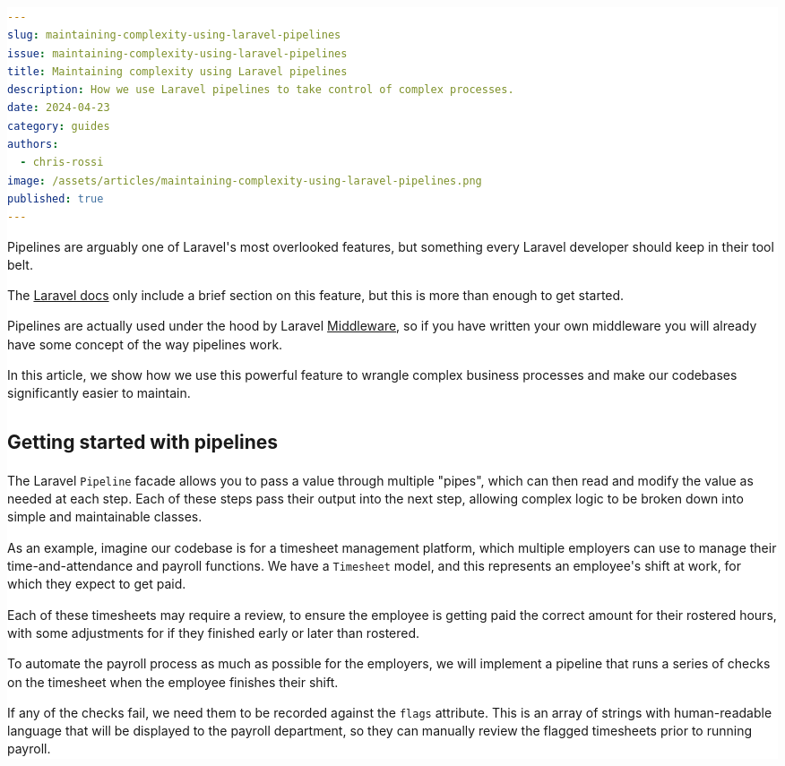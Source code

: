 ```yaml
---
slug: maintaining-complexity-using-laravel-pipelines
issue: maintaining-complexity-using-laravel-pipelines
title: Maintaining complexity using Laravel pipelines
description: How we use Laravel pipelines to take control of complex processes.
date: 2024-04-23
category: guides
authors:
  - chris-rossi
image: /assets/articles/maintaining-complexity-using-laravel-pipelines.png
published: true
---
```


Pipelines are arguably one of Laravel's most overlooked features, but something every Laravel developer should keep in
their tool belt.

The [Laravel docs](https://laravel.com/docs/master/helpers#pipeline) only include a brief section on this feature, but
this is more than enough to get started.

Pipelines are actually used under the hood by Laravel [Middleware](https://laravel.com/docs/master/middleware), so if
you have written your own middleware you will already have some concept of the way pipelines work.

In this article, we show how we use this powerful feature to wrangle complex business processes and make our codebases
significantly easier to maintain.

## Getting started with pipelines

The Laravel `Pipeline` facade allows you to pass a value through multiple "pipes", which can then read and modify the
value as needed at each step. Each of these steps pass their output into the next step, allowing complex logic to be
broken down into simple and maintainable classes.

As an example, imagine our codebase is for a timesheet management platform, which multiple employers can use to manage
their time-and-attendance and payroll functions. We have a `Timesheet` model, and this represents an employee's shift at
work, for which they expect to get paid.

Each of these timesheets may require a review, to ensure the employee is getting paid the correct amount for their
rostered hours, with some adjustments for if they finished early or later than rostered.

To automate the payroll process as much as possible for the employers, we will implement a pipeline that runs a series
of checks on the timesheet when the employee finishes their shift.

If any of the checks fail, we need them to be recorded against the `flags` attribute. This is an array of strings with
human-readable language that will be displayed to the payroll department, so they can manually review the flagged
timesheets prior to running payroll.
